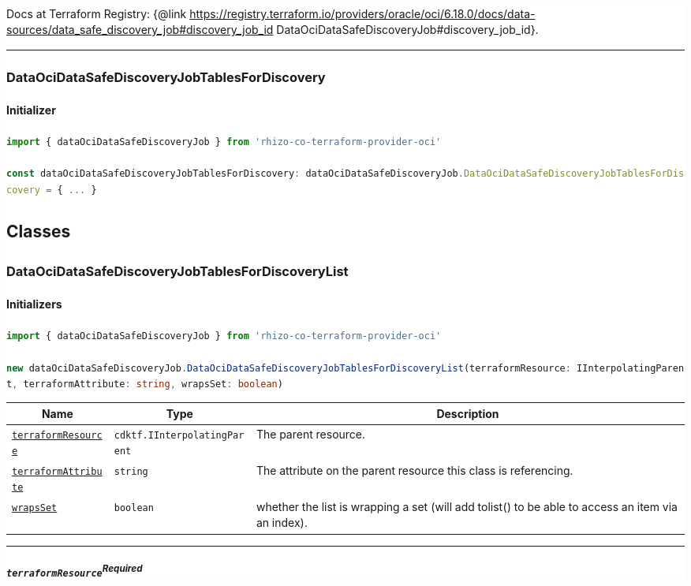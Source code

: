 Docs at Terraform Registry: {@link https://registry.terraform.io/providers/oracle/oci/6.18.0/docs/data-sources/data_safe_discovery_job#discovery_job_id DataOciDataSafeDiscoveryJob#discovery_job_id}.

---

### DataOciDataSafeDiscoveryJobTablesForDiscovery <a name="DataOciDataSafeDiscoveryJobTablesForDiscovery" id="rhizo-co-terraform-provider-oci.dataOciDataSafeDiscoveryJob.DataOciDataSafeDiscoveryJobTablesForDiscovery"></a>

#### Initializer <a name="Initializer" id="rhizo-co-terraform-provider-oci.dataOciDataSafeDiscoveryJob.DataOciDataSafeDiscoveryJobTablesForDiscovery.Initializer"></a>

```typescript
import { dataOciDataSafeDiscoveryJob } from 'rhizo-co-terraform-provider-oci'

const dataOciDataSafeDiscoveryJobTablesForDiscovery: dataOciDataSafeDiscoveryJob.DataOciDataSafeDiscoveryJobTablesForDiscovery = { ... }
```


## Classes <a name="Classes" id="Classes"></a>

### DataOciDataSafeDiscoveryJobTablesForDiscoveryList <a name="DataOciDataSafeDiscoveryJobTablesForDiscoveryList" id="rhizo-co-terraform-provider-oci.dataOciDataSafeDiscoveryJob.DataOciDataSafeDiscoveryJobTablesForDiscoveryList"></a>

#### Initializers <a name="Initializers" id="rhizo-co-terraform-provider-oci.dataOciDataSafeDiscoveryJob.DataOciDataSafeDiscoveryJobTablesForDiscoveryList.Initializer"></a>

```typescript
import { dataOciDataSafeDiscoveryJob } from 'rhizo-co-terraform-provider-oci'

new dataOciDataSafeDiscoveryJob.DataOciDataSafeDiscoveryJobTablesForDiscoveryList(terraformResource: IInterpolatingParent, terraformAttribute: string, wrapsSet: boolean)
```

| **Name** | **Type** | **Description** |
| --- | --- | --- |
| <code><a href="#rhizo-co-terraform-provider-oci.dataOciDataSafeDiscoveryJob.DataOciDataSafeDiscoveryJobTablesForDiscoveryList.Initializer.parameter.terraformResource">terraformResource</a></code> | <code>cdktf.IInterpolatingParent</code> | The parent resource. |
| <code><a href="#rhizo-co-terraform-provider-oci.dataOciDataSafeDiscoveryJob.DataOciDataSafeDiscoveryJobTablesForDiscoveryList.Initializer.parameter.terraformAttribute">terraformAttribute</a></code> | <code>string</code> | The attribute on the parent resource this class is referencing. |
| <code><a href="#rhizo-co-terraform-provider-oci.dataOciDataSafeDiscoveryJob.DataOciDataSafeDiscoveryJobTablesForDiscoveryList.Initializer.parameter.wrapsSet">wrapsSet</a></code> | <code>boolean</code> | whether the list is wrapping a set (will add tolist() to be able to access an item via an index). |

---

##### `terraformResource`<sup>Required</sup> <a name="terraformResource" id="rhizo-co-terraform-provider-oci.dataOciDataSafeDiscoveryJob.DataOciDataSafeDiscoveryJobTablesForDiscoveryList.Initializer.parameter.terraformResource"></a>
